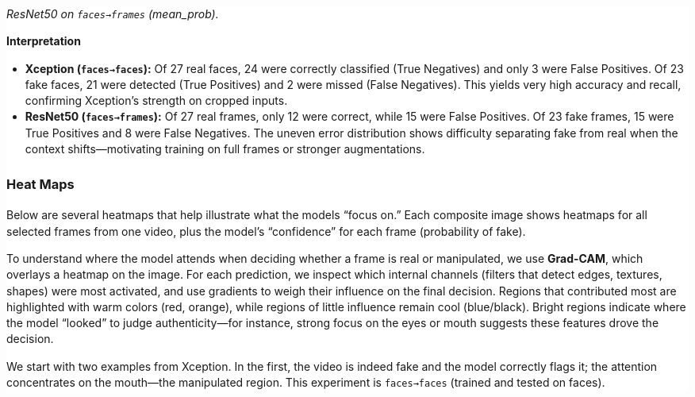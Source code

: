 *ResNet50 on `faces→frames` (mean_prob).*

**Interpretation**  
- **Xception (`faces→faces`):** Of 27 real faces, 24 were correctly classified (True Negatives) and only 3 were False Positives. Of 23 fake faces, 21 were detected (True Positives) and 2 were missed (False Negatives). This yields very high accuracy and recall, confirming Xception’s strength on cropped inputs.  
- **ResNet50 (`faces→frames`):** Of 27 real frames, only 12 were correct, while 15 were False Positives. Of 23 fake frames, 15 were True Positives and 8 were False Negatives. The uneven error distribution shows difficulty separating fake from real when the context shifts—motivating training on full frames or stronger augmentations.

### Heat Maps

Below are several heatmaps that help illustrate what the models “focus on.” Each composite image shows heatmaps for all selected frames from one video, plus the model’s “confidence” for each frame (probability of fake).

To understand where the model attends when deciding whether a frame is real or manipulated, we use **Grad-CAM**, which overlays a heatmap on the image. For each prediction, we inspect which internal channels (filters that detect edges, textures, shapes) were most activated, and use gradients to weigh their influence on the final decision. Regions that contributed most are highlighted with warm colors (red, orange), while regions of little influence remain cool (blue/black). Bright regions indicate where the model “looked” to judge authenticity—for instance, strong focus on the eyes or mouth suggests these features drove the decision.

We start with two examples from Xception. In the first, the video is indeed fake and the model correctly flags it; the attention concentrates on the mouth—the manipulated region. This experiment is `faces→faces` (trained and tested on faces).
